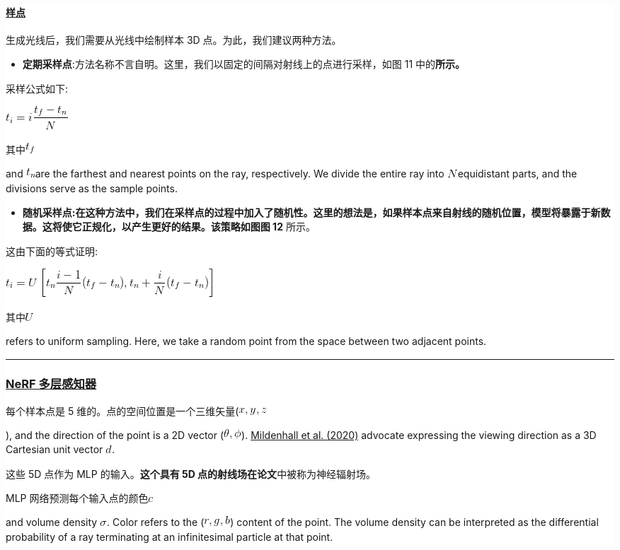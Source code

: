 #### **[样点](#TOC)**

生成光线后，我们需要从光线中绘制样本 3D 点。为此，我们建议两种方法。

*   **定期采样点**:方法名称不言自明。这里，我们以固定的间隔对射线上的点进行采样，如图 11 中的**所示。**

采样公式如下:

![t_i = i\displaystyle\frac{t_f-t_n}{N}](img/1e9f6800b57c9c3f8d562d5cb5444b84.png "t_i = i\displaystyle\frac{t_f-t_n}{N}")

其中![t_f](img/22d672f6c399883edbedc2025e91e4da.png "t_f")

and ![t_n](img/ef283cf7137130af0a3499602afdc129.png "t_n")are the farthest and nearest points on the ray, respectively. We divide the entire ray into ![N](img/afff76eada32d0b1ca79954b0cb72a4d.png "N")equidistant parts, and the divisions serve as the sample points.

*   **随机采样点:**在这种方法中，我们在采样点的过程中加入了随机性。这里的想法是，如果样本点来自射线的随机位置，模型将暴露于新数据。这将使它正规化，以产生更好的结果。该策略如图**图 12** 所示。

这由下面的等式证明:

![t_i = U \left[t_n\displaystyle\frac{i-1}{N}(t_f-t_n),t_n+\displaystyle\frac{i}{N}(t_f-t_n)\right]](img/9d746a59390eaf4391db20cbca786738.png "t_i = U \left[t_n\displaystyle\frac{i-1}{N}(t_f-t_n),t_n+\displaystyle\frac{i}{N}(t_f-t_n)\right]")

其中![U](img/55f5222d9ac77429dfcdceb35a4939bc.png "U")

refers to uniform sampling. Here, we take a random point from the space between two adjacent points.

* * *

### **[NeRF 多层感知器](#TOC)**

每个样本点是 5 维的。点的空间位置是一个三维矢量(![x, y, z](img/175d5388bad834e465d78519e6f92bee.png "x, y, z")

), and the direction of the point is a 2D vector (![\theta, \phi](img/cdee251cb53f5c31876a9a71acb77613.png "\theta, \phi")). [Mildenhall et al. (2020)](https://arxiv.org/abs/2003.08934) advocate expressing the viewing direction as a 3D Cartesian unit vector ![d](img/27bb3dad3429f5fca4d298dfc0f89037.png "d").

这些 5D 点作为 MLP 的输入。**这个具有 5D 点的射线场在论文**中被称为神经辐射场。

MLP 网络预测每个输入点的颜色![c](img/a0b01076dc0b1ee37de0d70233938435.png "c")

and volume density ![\sigma](img/31ac87083f97d63a7cd19eafa684ce2e.png "\sigma"). Color refers to the (![r, g, b](img/45a78a34be3021f8014e37e673ca1b71.png "r, g, b")) content of the point. The volume density can be interpreted as the differential probability of a ray terminating at an infinitesimal particle at that point.

